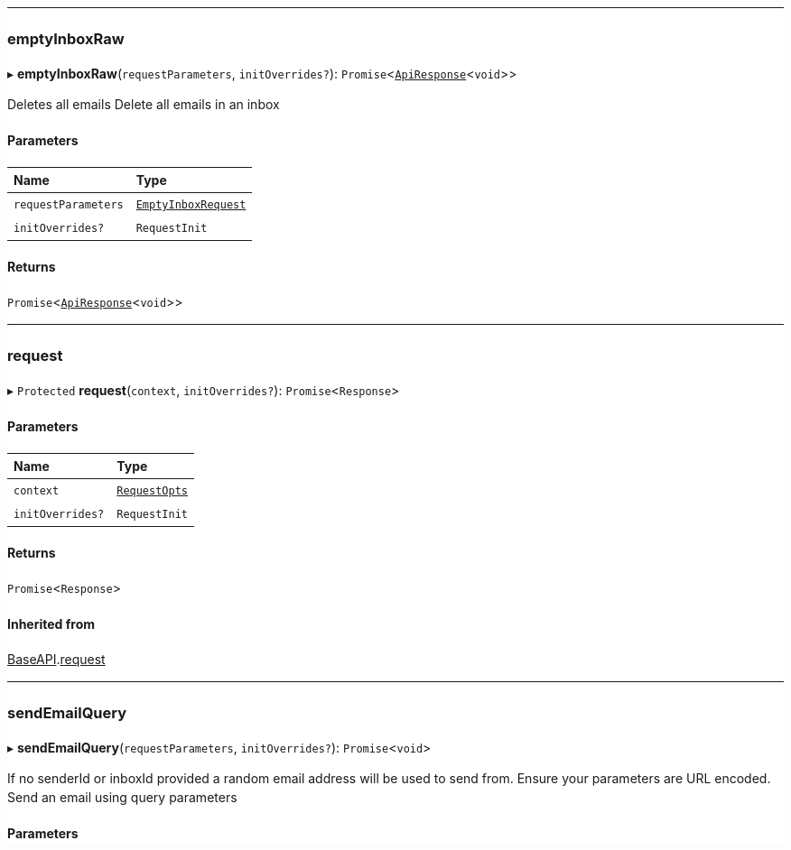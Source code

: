 ___

### emptyInboxRaw

▸ **emptyInboxRaw**(`requestParameters`, `initOverrides?`): `Promise`<[`ApiResponse`](../interfaces/ApiResponse.md)<`void`\>\>

Deletes all emails
Delete all emails in an inbox

#### Parameters

| Name | Type |
| :------ | :------ |
| `requestParameters` | [`EmptyInboxRequest`](../interfaces/EmptyInboxRequest.md) |
| `initOverrides?` | `RequestInit` |

#### Returns

`Promise`<[`ApiResponse`](../interfaces/ApiResponse.md)<`void`\>\>

___

### request

▸ `Protected` **request**(`context`, `initOverrides?`): `Promise`<`Response`\>

#### Parameters

| Name | Type |
| :------ | :------ |
| `context` | [`RequestOpts`](../interfaces/RequestOpts.md) |
| `initOverrides?` | `RequestInit` |

#### Returns

`Promise`<`Response`\>

#### Inherited from

[BaseAPI](BaseAPI.md).[request](BaseAPI.md#request)

___

### sendEmailQuery

▸ **sendEmailQuery**(`requestParameters`, `initOverrides?`): `Promise`<`void`\>

If no senderId or inboxId provided a random email address will be used to send from. Ensure your parameters are URL encoded.
Send an email using query parameters

#### Parameters
